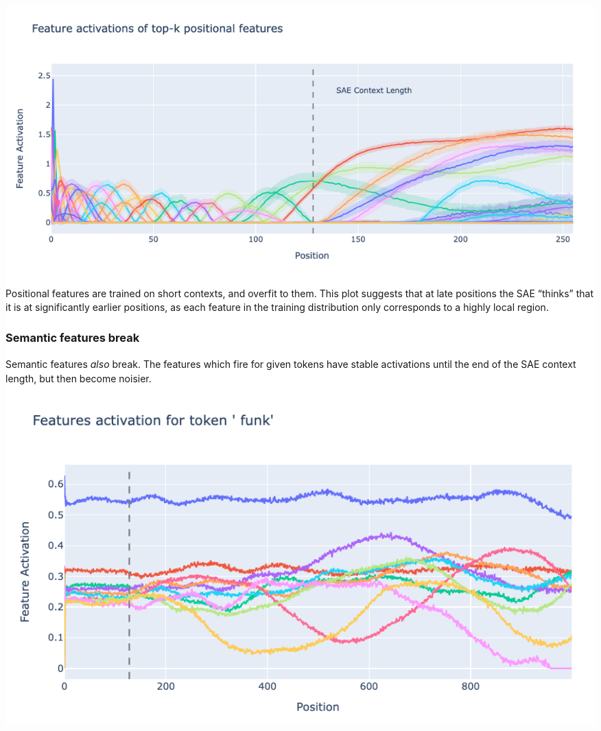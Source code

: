 ![](img/pos-sae/7.png)

Positional features are trained on short contexts, and overfit to them. This plot suggests that at late positions the SAE “thinks” that it is at significantly earlier positions, as each feature in the training distribution only corresponds to a highly local region.

### Semantic features break

Semantic features _also_ break. The features which fire for given tokens have stable activations until the end of the SAE context length, but then become noisier.

![](img/pos-sae/8.png)
